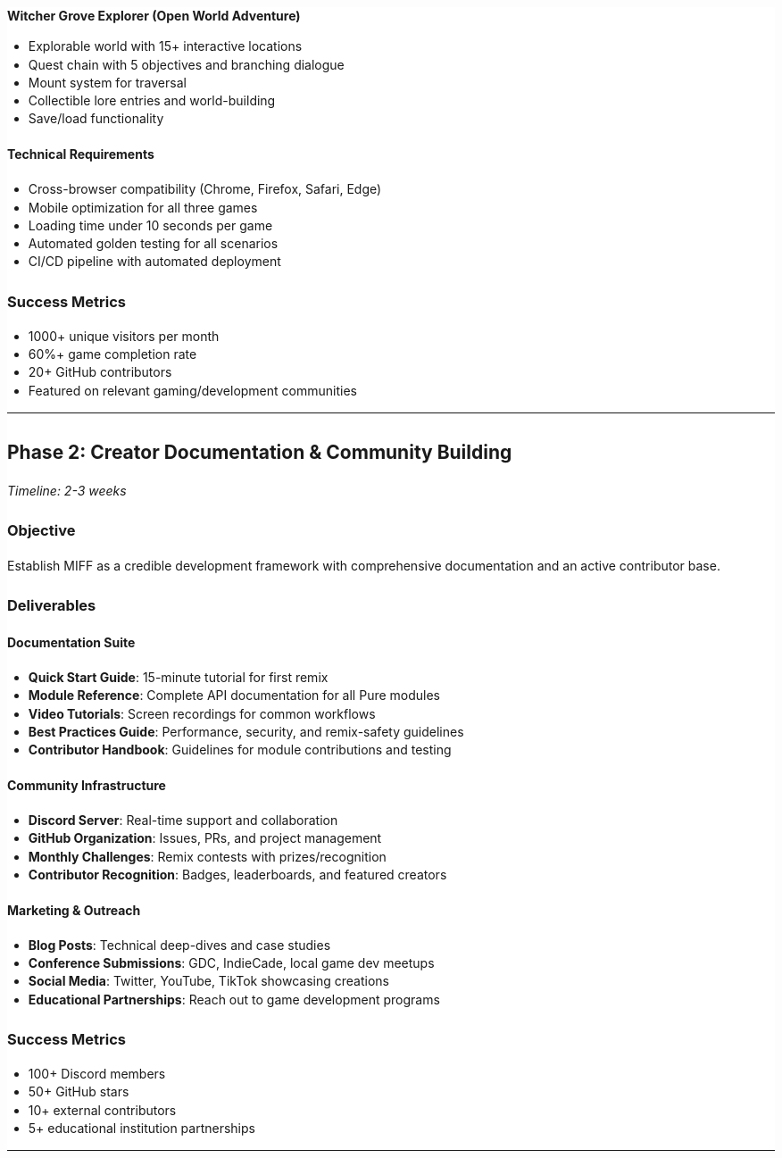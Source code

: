 **Witcher Grove Explorer (Open World Adventure)**
- Explorable world with 15+ interactive locations
- Quest chain with 5 objectives and branching dialogue
- Mount system for traversal
- Collectible lore entries and world-building
- Save/load functionality

#### Technical Requirements
- Cross-browser compatibility (Chrome, Firefox, Safari, Edge)
- Mobile optimization for all three games
- Loading time under 10 seconds per game
- Automated golden testing for all scenarios
- CI/CD pipeline with automated deployment

### Success Metrics
- 1000+ unique visitors per month
- 60%+ game completion rate
- 20+ GitHub contributors
- Featured on relevant gaming/development communities

---

## Phase 2: Creator Documentation & Community Building
*Timeline: 2-3 weeks*

### Objective
Establish MIFF as a credible development framework with comprehensive documentation and an active contributor base.

### Deliverables

#### Documentation Suite
- **Quick Start Guide**: 15-minute tutorial for first remix
- **Module Reference**: Complete API documentation for all Pure modules
- **Video Tutorials**: Screen recordings for common workflows
- **Best Practices Guide**: Performance, security, and remix-safety guidelines
- **Contributor Handbook**: Guidelines for module contributions and testing

#### Community Infrastructure
- **Discord Server**: Real-time support and collaboration
- **GitHub Organization**: Issues, PRs, and project management
- **Monthly Challenges**: Remix contests with prizes/recognition
- **Contributor Recognition**: Badges, leaderboards, and featured creators

#### Marketing & Outreach
- **Blog Posts**: Technical deep-dives and case studies
- **Conference Submissions**: GDC, IndieCade, local game dev meetups
- **Social Media**: Twitter, YouTube, TikTok showcasing creations
- **Educational Partnerships**: Reach out to game development programs

### Success Metrics
- 100+ Discord members
- 50+ GitHub stars
- 10+ external contributors
- 5+ educational institution partnerships

---